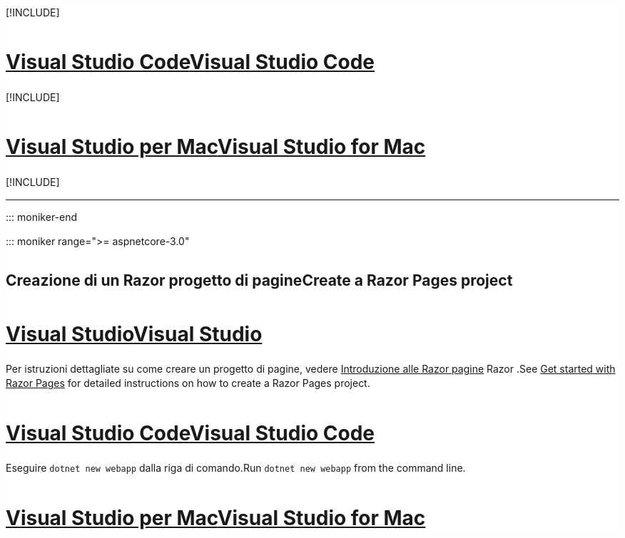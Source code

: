 [!INCLUDE[](~/includes/net-core-prereqs-vs-5.0.md)]

# <a name="visual-studio-code"></a>[<span data-ttu-id="69cfd-116">Visual Studio Code</span><span class="sxs-lookup"><span data-stu-id="69cfd-116">Visual Studio Code</span></span>](#tab/visual-studio-code)

[!INCLUDE[](~/includes/net-core-prereqs-vsc-5.0.md)]

# <a name="visual-studio-for-mac"></a>[<span data-ttu-id="69cfd-117">Visual Studio per Mac</span><span class="sxs-lookup"><span data-stu-id="69cfd-117">Visual Studio for Mac</span></span>](#tab/visual-studio-mac)

[!INCLUDE[](~/includes/net-core-prereqs-mac-5.0.md)]

---

::: moniker-end

::: moniker range=">= aspnetcore-3.0"

<a name="rpvs17"></a>

## <a name="create-a-razor-pages-project"></a><span data-ttu-id="69cfd-118">Creazione di un Razor progetto di pagine</span><span class="sxs-lookup"><span data-stu-id="69cfd-118">Create a Razor Pages project</span></span>

# <a name="visual-studio"></a>[<span data-ttu-id="69cfd-119">Visual Studio</span><span class="sxs-lookup"><span data-stu-id="69cfd-119">Visual Studio</span></span>](#tab/visual-studio)

<span data-ttu-id="69cfd-120">Per istruzioni dettagliate su come creare un progetto di pagine, vedere [Introduzione alle Razor pagine](xref:tutorials/razor-pages/razor-pages-start) Razor .</span><span class="sxs-lookup"><span data-stu-id="69cfd-120">See [Get started with Razor Pages](xref:tutorials/razor-pages/razor-pages-start) for detailed instructions on how to create a Razor Pages project.</span></span>

# <a name="visual-studio-code"></a>[<span data-ttu-id="69cfd-121">Visual Studio Code</span><span class="sxs-lookup"><span data-stu-id="69cfd-121">Visual Studio Code</span></span>](#tab/visual-studio-code)

<span data-ttu-id="69cfd-122">Eseguire `dotnet new webapp` dalla riga di comando.</span><span class="sxs-lookup"><span data-stu-id="69cfd-122">Run `dotnet new webapp` from the command line.</span></span>

# <a name="visual-studio-for-mac"></a>[<span data-ttu-id="69cfd-123">Visual Studio per Mac</span><span class="sxs-lookup"><span data-stu-id="69cfd-123">Visual Studio for Mac</span></span>](#tab/visual-studio-mac)
